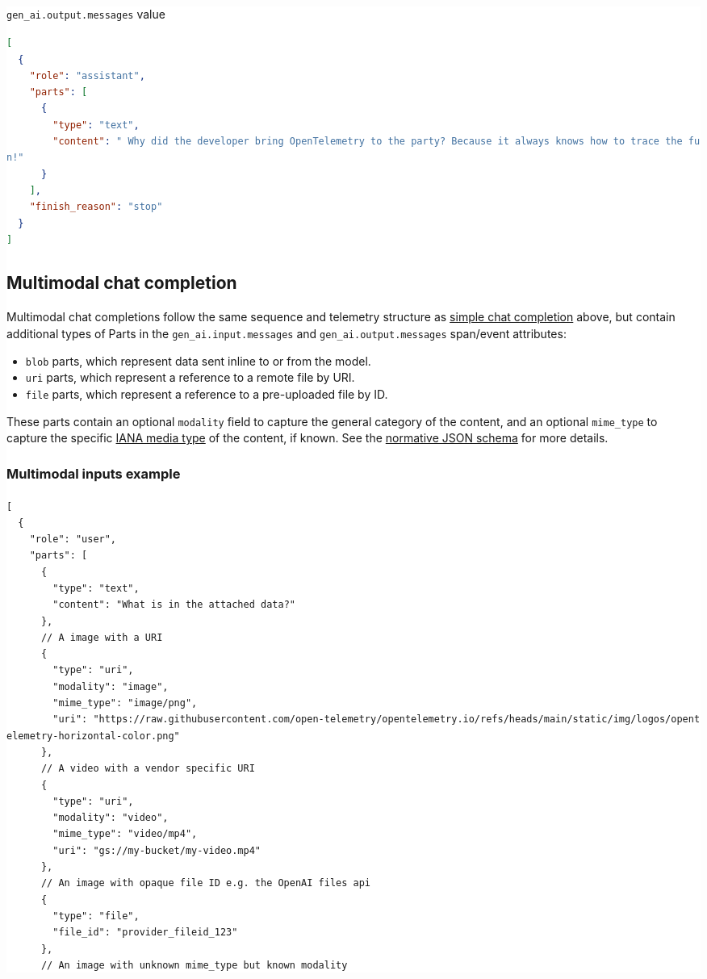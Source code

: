 <span id="gen-ai-output-messages-event">`gen_ai.output.messages` value</span>

```json
[
  {
    "role": "assistant",
    "parts": [
      {
        "type": "text",
        "content": " Why did the developer bring OpenTelemetry to the party? Because it always knows how to trace the fun!"
      }
    ],
    "finish_reason": "stop"
  }
]
```

## Multimodal chat completion

Multimodal chat completions follow the same sequence and telemetry structure as [simple chat
completion](#simple-chat-completion) above, but contain additional types of Parts in the
`gen_ai.input.messages` and `gen_ai.output.messages` span/event attributes:

- `blob` parts, which represent data sent inline to or from the model.
- `uri` parts, which represent a reference to a remote file by URI.
- `file` parts, which represent a reference to a pre-uploaded file by ID.

These parts contain an optional `modality` field to capture the general category of the
content, and an optional `mime_type` to capture the specific [IANA media
type](https://www.iana.org/assignments/media-types/media-types.xhtml) of the content, if known.
See the [normative JSON schema](/docs/gen-ai/gen-ai-input-messages.json) for more details.

### Multimodal inputs example

```jsonc
[
  {
    "role": "user",
    "parts": [
      {
        "type": "text",
        "content": "What is in the attached data?"
      },
      // A image with a URI
      {
        "type": "uri",
        "modality": "image",
        "mime_type": "image/png",
        "uri": "https://raw.githubusercontent.com/open-telemetry/opentelemetry.io/refs/heads/main/static/img/logos/opentelemetry-horizontal-color.png"
      },
      // A video with a vendor specific URI
      {
        "type": "uri",
        "modality": "video",
        "mime_type": "video/mp4",
        "uri": "gs://my-bucket/my-video.mp4"
      },
      // An image with opaque file ID e.g. the OpenAI files api
      {
        "type": "file",
        "file_id": "provider_fileid_123"
      },
      // An image with unknown mime_type but known modality
```